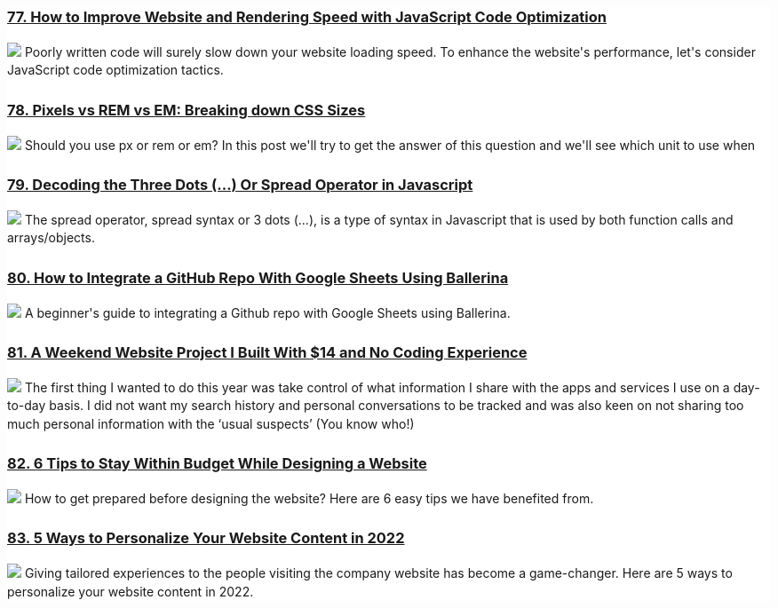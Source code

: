 ### [77. How to Improve Website and Rendering Speed with JavaScript Code Optimization](https://hackernoon.com/how-to-improve-website-and-rendering-speed-with-javascript-code-optimization-l4y3711)
![](https://cdn.hackernoon.com/images/NPpeHHzuHSQz9hZ52qrNTgG9C6a2-uq1gf35lq.jpeg)
Poorly written code will surely slow down your website loading speed. To enhance the website's performance, let's consider JavaScript code optimization tactics.

### [78. Pixels vs REM vs EM: Breaking down CSS Sizes](https://hackernoon.com/pixels-vs-rem-vs-em-breaking-down-css-sizes)
![](https://cdn.hackernoon.com/images/KDUtb6NJFHTCTCEFxifRpfv9X1z2-0192h1a.png)
Should you use px or rem or em? In this post we'll try to get the answer of this question and we'll see which unit to use when

### [79. Decoding the Three Dots (…) Or Spread Operator in Javascript](https://hackernoon.com/decoding-the-three-dots-or-spread-operator-in-javascript)
![](https://cdn.hackernoon.com/images/NpN8WH8v6CfA6j7dKAzuoiE5Lit2-ri93p3k.jpeg)
The spread operator, spread syntax or 3 dots (...), is a type of syntax in Javascript that is used by both function calls and arrays/objects.

### [80. How to Integrate a GitHub Repo With Google Sheets Using Ballerina](https://hackernoon.com/how-to-integrate-a-github-repo-with-google-sheets-using-ballerina)
![](https://cdn.hackernoon.com/images/BmrdIbkbi8OrQe4yK1bUM2PliEg2-f893osr.jpeg)
A beginner's guide to integrating a Github repo with Google Sheets using Ballerina.

### [81. A Weekend Website Project I Built With $14 and No Coding Experience](https://hackernoon.com/a-weekend-website-project-i-built-with-dollar14-and-no-coding-experience-k41i3tuo)
![](https://images.unsplash.com/photo-1513258496099-48168024aec0?ixlib=rb-1.2.1&q=80&fm=jpg&crop=entropy&cs=tinysrgb&w=1080&fit=max&ixid=eyJhcHBfaWQiOjEwMDk2Mn0)
The first thing I wanted to do this year was take control of what information I share with the apps and services I use on a day-to-day basis. I did not want my search history and personal conversations to be tracked and was also keen on not sharing too much personal information with the ‘usual suspects’ (You know who!)

### [82. 6 Tips to Stay Within Budget While Designing a Website](https://hackernoon.com/6-tips-to-stay-within-budget-while-designing-a-website)
![](https://cdn.hackernoon.com/images/Q6vQAZdVuOfn659yMKmiVw76yzw2-s293jw3.jpeg)
How to get prepared before designing the website? Here are 6 easy tips we have benefited from.

### [83. 5 Ways to Personalize Your Website Content in 2022](https://hackernoon.com/5-ways-to-personalize-your-website-content-in-2022)
![](https://cdn.hackernoon.com/images/SqRJDGtOfld2OBI48f0UrbrnpUt1-ea93qeb.jpeg)
Giving tailored experiences to the people visiting the company website has become a game-changer. Here are 5 ways to personalize your website content in 2022.
